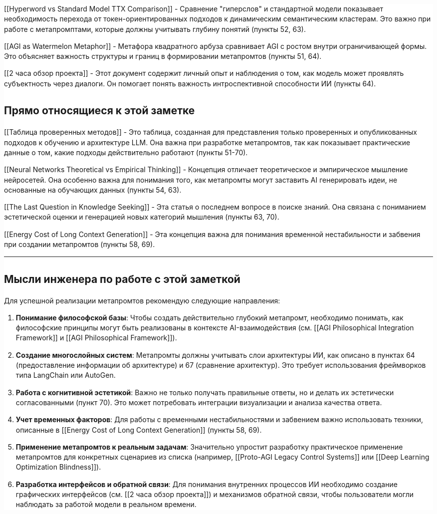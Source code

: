 [[Hyperword vs Standard Model TTX Comparison]] - Сравнение "гиперслов" и стандартной модели показывает необходимость перехода от токен-ориентированных подходов к динамическим семантическим кластерам. Это важно при работе с метапромптами, которые должны учитывать глубину понятий (пункты 52, 63).

[[AGI as Watermelon Metaphor]] - Метафора квадратного арбуза сравнивает AGI с ростом внутри ограничивающей формы. Это объясняет важность структуры и границ в формировании метапромтов (пункты 51, 64).

[[2 часа обзор проекта]] - Этот документ содержит личный опыт и наблюдения о том, как модель может проявлять субъектность через диалоги. Он помогает понять важность интроспективной способности ИИ (пункты 64).

## Прямо относящиеся к этой заметке

[[Таблица проверенных методов]] - Это таблица, созданная для представления только проверенных и опубликованных подходов к обучению и архитектуре LLM. Она важна при разработке метапромтов, так как показывает практические данные о том, какие подходы действительно работают (пункты 51-70). 

[[Neural Networks Theoretical vs Empirical Thinking]] - Концепция отличает теоретическое и эмпирическое мышление нейросетей. Она особенно важна для понимания того, как метапромты могут заставить AI генерировать идеи, не основанные на обучающих данных (пункты 54, 63).

[[The Last Question in Knowledge Seeking]] - Эта статья о последнем вопросе в поиске знаний. Она связана с пониманием эстетической оценки и генерацией новых категорий мышления (пункты 63, 70).

[[Energy Cost of Long Context Generation]] - Эта концепция важна для понимания временной нестабильности и забвения при создании метапромтов (пункты 58, 69). 

---

## Мысли инженера по работе с этой заметкой

Для успешной реализации метапромтов рекомендую следующие направления:

1. **Понимание философской базы**: Чтобы создать действительно глубокий метапромт, необходимо понимать, как философские принципы могут быть реализованы в контексте AI-взаимодействия (см. [[AGI Philosophical Integration Framework]] и [[AGI Philosophical Framework]]).

2. **Создание многослойных систем**: Метапромты должны учитывать слои архитектуры ИИ, как описано в пунктах 64 (предоставление информации об архитектуре) и 67 (сравнение архитектур). Это требует использования фреймворков типа LangChain или AutoGen.

3. **Работа с когнитивной эстетикой**: Важно не только получать правильные ответы, но и делать их эстетически согласованными (пункт 70). Это может потребовать интеграции визуализации и анализа качества ответа.

4. **Учет временных факторов**: Для работы с временными нестабильностями и забвением важно использовать техники, описанные в [[Energy Cost of Long Context Generation]] (пункты 58, 69).

5. **Применение метапромтов к реальным задачам**: Значительно упростит разработку практическое применение метапромтов для конкретных сценариев из списка (например, [[Proto-AGI Legacy Control Systems]] или [[Deep Learning Optimization Blindness]]).

6. **Разработка интерфейсов и обратной связи**: Для понимания внутренних процессов ИИ необходимо создание графических интерфейсов (см. [[2 часа обзор проекта]]) и механизмов обратной связи, чтобы пользователи могли наблюдать за работой модели в реальном времени.


[^1]: [[таблица проверенных методов]]
[^2]: [[Develop New Attention Algorithm for Transformers]]
[^3]: [[Hyperword vs Standard Model TTX Comparison]]
[^4]: [[AGI Philosophical Integration Framework]]
[^5]: [[AGI Philosophical Framework]]
[^6]: [[2 часа обзор проекта]]
[^7]: [[11_AI_Architecture_Components_Part1]]
[^8]: [[10_Modern_AI_Architectures]]
[^9]: [[The Last Question in Knowledge Seeking]]
[^10]: [[Energy Cost of Long Context Generation]]
[^11]: [[Self-Distillation in Emergent AGI Systems]]
[^12]: [[Parametric Sensitivity Analysis of LLM Architecture]]
[^13]: [[Proto-AGI Legacy Control Systems]]
[^14]: [[AGI as Watermelon Metaphor]]
[^15]: [[Deep Learning Optimization Blindness]]
[^16]: [[Neural Networks Theoretical vs Empirical Thinking]]
[^17]: [[LLM Mistake Completion vs Cognition]]
[^18]: [[Unsolved Problem Classes in AGI]]